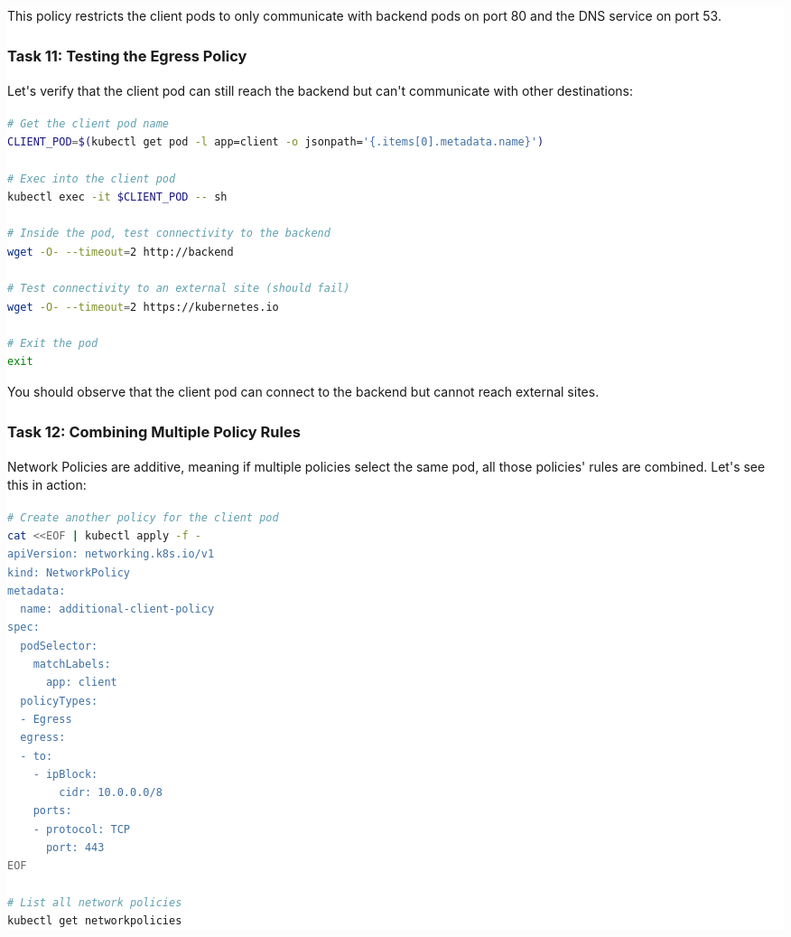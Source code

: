 
This policy restricts the client pods to only communicate with backend pods on port 80 and the DNS service on port 53.

### Task 11: Testing the Egress Policy

Let's verify that the client pod can still reach the backend but can't communicate with other destinations:

```bash
# Get the client pod name
CLIENT_POD=$(kubectl get pod -l app=client -o jsonpath='{.items[0].metadata.name}')

# Exec into the client pod
kubectl exec -it $CLIENT_POD -- sh

# Inside the pod, test connectivity to the backend
wget -O- --timeout=2 http://backend

# Test connectivity to an external site (should fail)
wget -O- --timeout=2 https://kubernetes.io

# Exit the pod
exit
```

You should observe that the client pod can connect to the backend but cannot reach external sites.

### Task 12: Combining Multiple Policy Rules

Network Policies are additive, meaning if multiple policies select the same pod, all those policies' rules are combined. Let's see this in action:

```bash
# Create another policy for the client pod
cat <<EOF | kubectl apply -f -
apiVersion: networking.k8s.io/v1
kind: NetworkPolicy
metadata:
  name: additional-client-policy
spec:
  podSelector:
    matchLabels:
      app: client
  policyTypes:
  - Egress
  egress:
  - to:
    - ipBlock:
        cidr: 10.0.0.0/8
    ports:
    - protocol: TCP
      port: 443
EOF

# List all network policies
kubectl get networkpolicies
```

